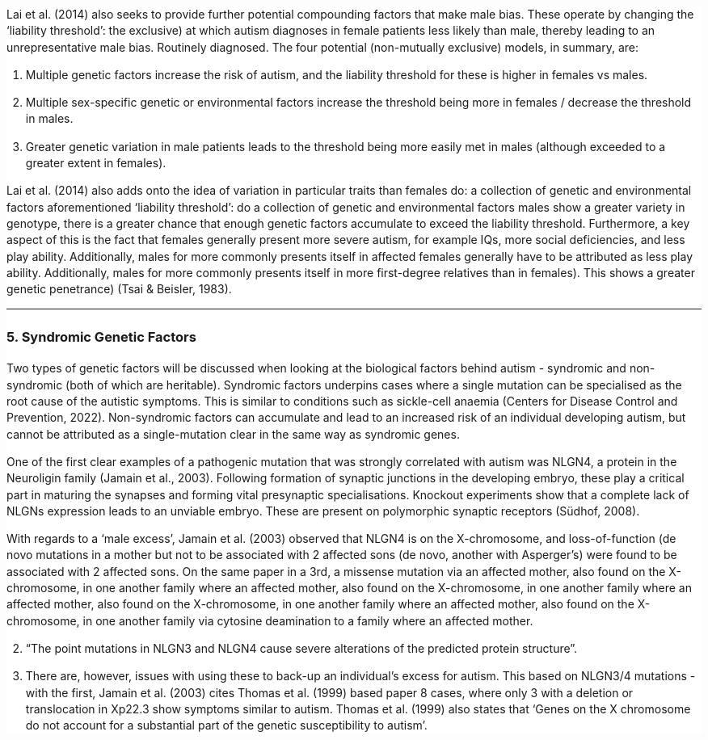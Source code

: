 Lai et al. (2014) also seeks to provide further potential compounding factors that make male bias. These operate by changing the ‘liability threshold’: the exclusive) at which autism diagnoses in female patients less likely than male, thereby leading to an unrepresentative male bias. Routinely diagnosed. The four potential (non-mutually exclusive) models, in summary, are:

1. Multiple genetic factors increase the risk of autism, and the liability threshold for these is higher in females vs males.
    
2. Multiple sex-specific genetic or environmental factors increase the threshold being more in females / decrease the threshold in males.
    
3. Greater genetic variation in male patients leads to the threshold being more easily met in males (although exceeded to a greater extent in females).
    

Lai et al. (2014) also adds onto the idea of variation in particular traits than females do: a collection of genetic and environmental factors aforementioned ‘liability threshold’: do a collection of genetic and environmental factors males show a greater variety in genotype, there is a greater chance that enough genetic factors accumulate to exceed the liability threshold. Furthermore, a key aspect of this is the fact that females generally present more severe autism, for example IQs, more social deficiencies, and less play ability. Additionally, males for more commonly presents itself in affected females generally have to be attributed as less play ability. Additionally, males for more commonly presents itself in more first-degree relatives than in females). This shows a greater genetic penetrance) (Tsai & Beisler, 1983).

---

### **5. Syndromic Genetic Factors**

Two types of genetic factors will be discussed when looking at the biological factors behind autism - syndromic and non-syndromic (both of which are heritable). Syndromic factors underpins cases where a single mutation can be specialised as the root cause of the autistic symptoms. This is similar to conditions such as sickle-cell anaemia (Centers for Disease Control and Prevention, 2022). Non-syndromic factors can accumulate and lead to an increased risk of an individual developing autism, but cannot be attributed as a single-mutation clear in the same way as syndromic genes.

One of the first clear examples of a pathogenic mutation that was strongly correlated with autism was NLGN4, a protein in the Neuroligin family (Jamain et al., 2003). Following formation of synaptic junctions in the developing embryo, these play a critical part in maturing the synapses and forming vital presynaptic specialisations. Knockout experiments show that a complete lack of NLGNs expression leads to an unviable embryo. These are present on polymorphic synaptic receptors (Südhof, 2008).

With regards to a ‘male excess’, Jamain et al. (2003) observed that NLGN4 is on the X-chromosome, and loss-of-function (de novo mutations in a mother but not to be associated with 2 affected sons (de novo, another with Asperger’s) were found to be associated with 2 affected sons. On the same paper in a 3rd, a missense mutation via an affected mother, also found on the X-chromosome, in one another family where an affected mother, also found on the X-chromosome, in one another family where an affected mother, also found on the X-chromosome, in one another family where an affected mother, also found on the X-chromosome, in one another family via cytosine deamination to a family where an affected mother.

2. “The point mutations in NLGN3 and NLGN4 cause severe alterations of the predicted protein structure”.
    
3. There are, however, issues with using these to back-up an individual’s excess for autism. This based on NLGN3/4 mutations - with the first, Jamain et al. (2003) cites Thomas et al. (1999) based paper 8 cases, where only 3 with a deletion or translocation in Xp22.3 show symptoms similar to autism. Thomas et al. (1999) also states that ‘Genes on the X chromosome do not account for a substantial part of the genetic susceptibility to autism’.
    